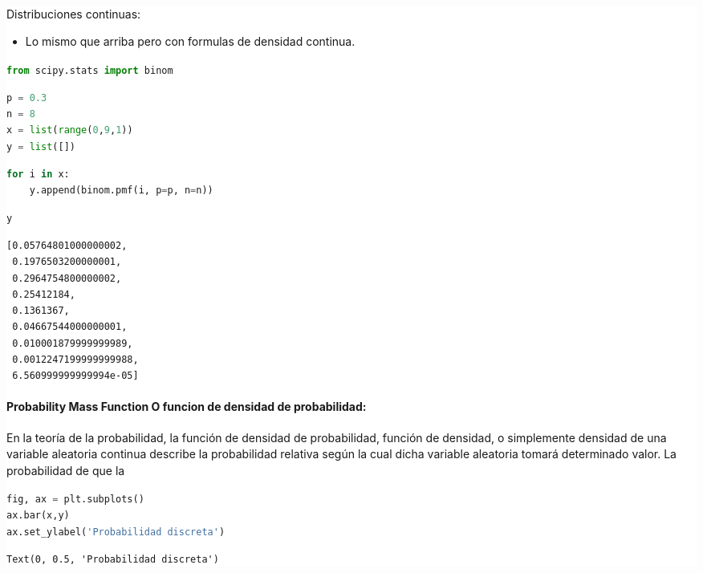 Distribuciones continuas:
* Lo mismo que arriba pero con formulas de densidad continua.


```python
from scipy.stats import binom
```


```python
p = 0.3
n = 8
x = list(range(0,9,1))
y = list([])
```


```python
for i in x:
    y.append(binom.pmf(i, p=p, n=n))
```


```python
y
```




    [0.05764801000000002,
     0.1976503200000001,
     0.2964754800000002,
     0.25412184,
     0.1361367,
     0.04667544000000001,
     0.010001879999999989,
     0.0012247199999999988,
     6.560999999999994e-05]



#### Probability Mass Function O funcion de densidad de probabilidad:
En la teoría de la probabilidad, la función de densidad de probabilidad, función de densidad, o simplemente densidad de una variable aleatoria continua describe la probabilidad relativa según la cual dicha variable aleatoria tomará determinado valor.
La probabilidad de que la 


```python
fig, ax = plt.subplots()
ax.bar(x,y)
ax.set_ylabel('Probabilidad discreta')
```




    Text(0, 0.5, 'Probabilidad discreta')


